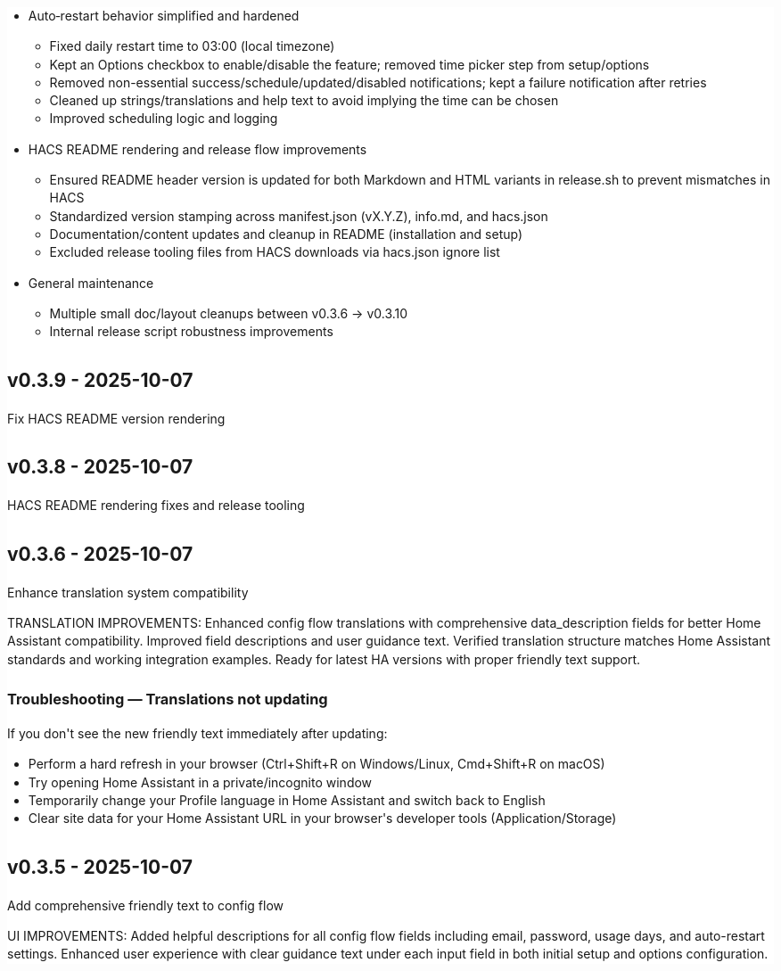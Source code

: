 - Auto‑restart behavior simplified and hardened
  - Fixed daily restart time to 03:00 (local timezone)
  - Kept an Options checkbox to enable/disable the feature; removed time picker step from setup/options
  - Removed non-essential success/schedule/updated/disabled notifications; kept a failure notification after retries
  - Cleaned up strings/translations and help text to avoid implying the time can be chosen
  - Improved scheduling logic and logging

- HACS README rendering and release flow improvements
  - Ensured README header version is updated for both Markdown and HTML variants in release.sh to prevent mismatches in HACS
  - Standardized version stamping across manifest.json (vX.Y.Z), info.md, and hacs.json
  - Documentation/content updates and cleanup in README (installation and setup)
  - Excluded release tooling files from HACS downloads via hacs.json ignore list

- General maintenance
  - Multiple small doc/layout cleanups between v0.3.6 → v0.3.10
  - Internal release script robustness improvements

## v0.3.9 - 2025-10-07


Fix HACS README version rendering

## v0.3.8 - 2025-10-07


HACS README rendering fixes and release tooling

## v0.3.6 - 2025-10-07
Enhance translation system compatibility

TRANSLATION IMPROVEMENTS: Enhanced config flow translations with comprehensive data_description fields for better Home Assistant compatibility. Improved field descriptions and user guidance text. Verified translation structure matches Home Assistant standards and working integration examples. Ready for latest HA versions with proper friendly text support.

### Troubleshooting — Translations not updating

If you don't see the new friendly text immediately after updating:

- Perform a hard refresh in your browser (Ctrl+Shift+R on Windows/Linux, Cmd+Shift+R on macOS)
- Try opening Home Assistant in a private/incognito window
- Temporarily change your Profile language in Home Assistant and switch back to English
- Clear site data for your Home Assistant URL in your browser's developer tools (Application/Storage)


## v0.3.5 - 2025-10-07
Add comprehensive friendly text to config flow

UI IMPROVEMENTS: Added helpful descriptions for all config flow fields including email, password, usage days, and auto-restart settings. Enhanced user experience with clear guidance text under each input field in both initial setup and options configuration.
